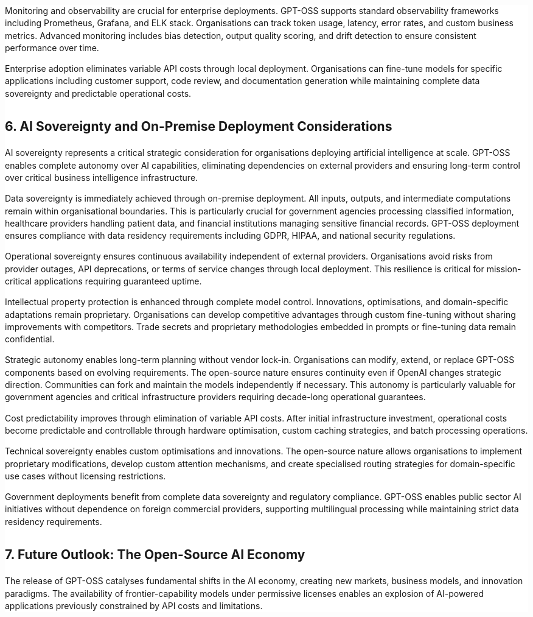 Monitoring and observability are crucial for enterprise deployments. GPT-OSS supports standard observability frameworks including Prometheus, Grafana, and ELK stack. Organisations can track token usage, latency, error rates, and custom business metrics. Advanced monitoring includes bias detection, output quality scoring, and drift detection to ensure consistent performance over time.

Enterprise adoption eliminates variable API costs through local deployment. Organisations can fine-tune models for specific applications including customer support, code review, and documentation generation while maintaining complete data sovereignty and predictable operational costs.

## 6. AI Sovereignty and On-Premise Deployment Considerations

AI sovereignty represents a critical strategic consideration for organisations deploying artificial intelligence at scale. GPT-OSS enables complete autonomy over AI capabilities, eliminating dependencies on external providers and ensuring long-term control over critical business intelligence infrastructure.

Data sovereignty is immediately achieved through on-premise deployment. All inputs, outputs, and intermediate computations remain within organisational boundaries. This is particularly crucial for government agencies processing classified information, healthcare providers handling patient data, and financial institutions managing sensitive financial records. GPT-OSS deployment ensures compliance with data residency requirements including GDPR, HIPAA, and national security regulations.

Operational sovereignty ensures continuous availability independent of external providers. Organisations avoid risks from provider outages, API deprecations, or terms of service changes through local deployment. This resilience is critical for mission-critical applications requiring guaranteed uptime.

Intellectual property protection is enhanced through complete model control. Innovations, optimisations, and domain-specific adaptations remain proprietary. Organisations can develop competitive advantages through custom fine-tuning without sharing improvements with competitors. Trade secrets and proprietary methodologies embedded in prompts or fine-tuning data remain confidential.

Strategic autonomy enables long-term planning without vendor lock-in. Organisations can modify, extend, or replace GPT-OSS components based on evolving requirements. The open-source nature ensures continuity even if OpenAI changes strategic direction. Communities can fork and maintain the models independently if necessary. This autonomy is particularly valuable for government agencies and critical infrastructure providers requiring decade-long operational guarantees.

Cost predictability improves through elimination of variable API costs. After initial infrastructure investment, operational costs become predictable and controllable through hardware optimisation, custom caching strategies, and batch processing operations.

Technical sovereignty enables custom optimisations and innovations. The open-source nature allows organisations to implement proprietary modifications, develop custom attention mechanisms, and create specialised routing strategies for domain-specific use cases without licensing restrictions.

Government deployments benefit from complete data sovereignty and regulatory compliance. GPT-OSS enables public sector AI initiatives without dependence on foreign commercial providers, supporting multilingual processing while maintaining strict data residency requirements.

## 7. Future Outlook: The Open-Source AI Economy

The release of GPT-OSS catalyses fundamental shifts in the AI economy, creating new markets, business models, and innovation paradigms. The availability of frontier-capability models under permissive licenses enables an explosion of AI-powered applications previously constrained by API costs and limitations.
